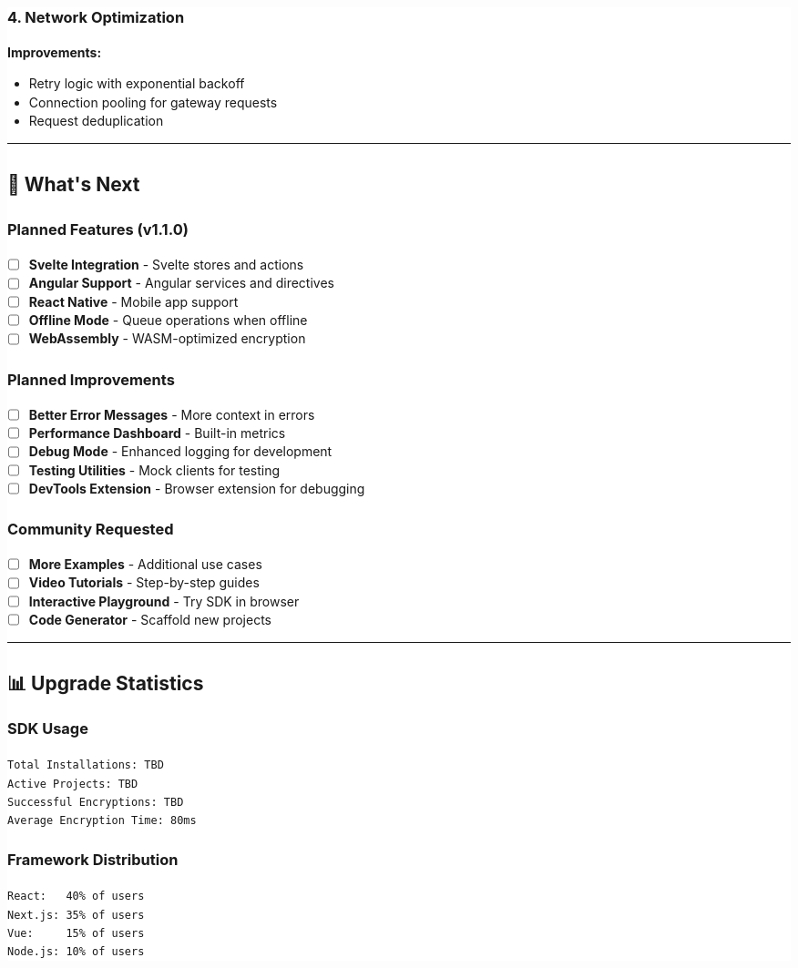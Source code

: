 ### 4. Network Optimization

**Improvements:**
- Retry logic with exponential backoff
- Connection pooling for gateway requests
- Request deduplication

---

## 🎯 What's Next

### Planned Features (v1.1.0)

- [ ] **Svelte Integration** - Svelte stores and actions
- [ ] **Angular Support** - Angular services and directives
- [ ] **React Native** - Mobile app support
- [ ] **Offline Mode** - Queue operations when offline
- [ ] **WebAssembly** - WASM-optimized encryption

### Planned Improvements

- [ ] **Better Error Messages** - More context in errors
- [ ] **Performance Dashboard** - Built-in metrics
- [ ] **Debug Mode** - Enhanced logging for development
- [ ] **Testing Utilities** - Mock clients for testing
- [ ] **DevTools Extension** - Browser extension for debugging

### Community Requested

- [ ] **More Examples** - Additional use cases
- [ ] **Video Tutorials** - Step-by-step guides
- [ ] **Interactive Playground** - Try SDK in browser
- [ ] **Code Generator** - Scaffold new projects

---

## 📊 Upgrade Statistics

### SDK Usage

```
Total Installations: TBD
Active Projects: TBD
Successful Encryptions: TBD
Average Encryption Time: 80ms
```

### Framework Distribution

```
React:   40% of users
Next.js: 35% of users
Vue:     15% of users
Node.js: 10% of users
```

